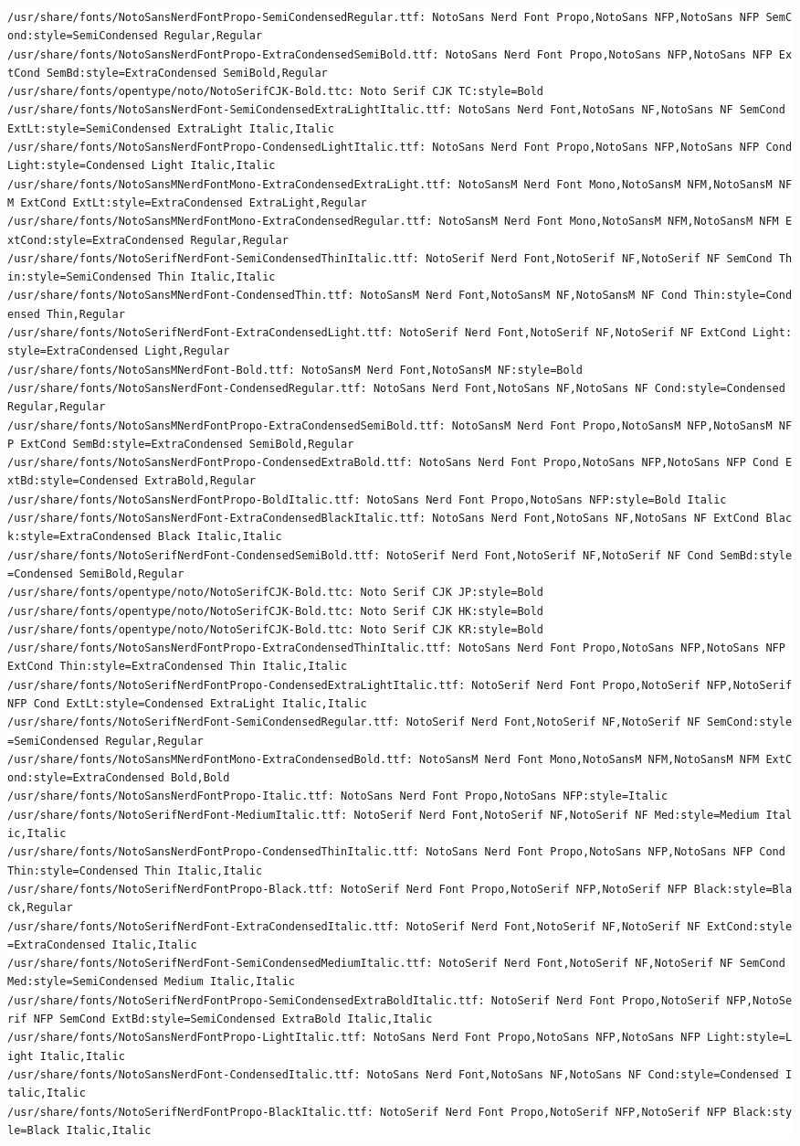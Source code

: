 ```bash
/usr/share/fonts/NotoSansNerdFontPropo-SemiCondensedRegular.ttf: NotoSans Nerd Font Propo,NotoSans NFP,NotoSans NFP SemCond:style=SemiCondensed Regular,Regular
/usr/share/fonts/NotoSansNerdFontPropo-ExtraCondensedSemiBold.ttf: NotoSans Nerd Font Propo,NotoSans NFP,NotoSans NFP ExtCond SemBd:style=ExtraCondensed SemiBold,Regular
/usr/share/fonts/opentype/noto/NotoSerifCJK-Bold.ttc: Noto Serif CJK TC:style=Bold
/usr/share/fonts/NotoSansNerdFont-SemiCondensedExtraLightItalic.ttf: NotoSans Nerd Font,NotoSans NF,NotoSans NF SemCond ExtLt:style=SemiCondensed ExtraLight Italic,Italic
/usr/share/fonts/NotoSansNerdFontPropo-CondensedLightItalic.ttf: NotoSans Nerd Font Propo,NotoSans NFP,NotoSans NFP Cond Light:style=Condensed Light Italic,Italic
/usr/share/fonts/NotoSansMNerdFontMono-ExtraCondensedExtraLight.ttf: NotoSansM Nerd Font Mono,NotoSansM NFM,NotoSansM NFM ExtCond ExtLt:style=ExtraCondensed ExtraLight,Regular
/usr/share/fonts/NotoSansMNerdFontMono-ExtraCondensedRegular.ttf: NotoSansM Nerd Font Mono,NotoSansM NFM,NotoSansM NFM ExtCond:style=ExtraCondensed Regular,Regular
/usr/share/fonts/NotoSerifNerdFont-SemiCondensedThinItalic.ttf: NotoSerif Nerd Font,NotoSerif NF,NotoSerif NF SemCond Thin:style=SemiCondensed Thin Italic,Italic
/usr/share/fonts/NotoSansMNerdFont-CondensedThin.ttf: NotoSansM Nerd Font,NotoSansM NF,NotoSansM NF Cond Thin:style=Condensed Thin,Regular
/usr/share/fonts/NotoSerifNerdFont-ExtraCondensedLight.ttf: NotoSerif Nerd Font,NotoSerif NF,NotoSerif NF ExtCond Light:style=ExtraCondensed Light,Regular
/usr/share/fonts/NotoSansMNerdFont-Bold.ttf: NotoSansM Nerd Font,NotoSansM NF:style=Bold
/usr/share/fonts/NotoSansNerdFont-CondensedRegular.ttf: NotoSans Nerd Font,NotoSans NF,NotoSans NF Cond:style=Condensed Regular,Regular
/usr/share/fonts/NotoSansMNerdFontPropo-ExtraCondensedSemiBold.ttf: NotoSansM Nerd Font Propo,NotoSansM NFP,NotoSansM NFP ExtCond SemBd:style=ExtraCondensed SemiBold,Regular
/usr/share/fonts/NotoSansNerdFontPropo-CondensedExtraBold.ttf: NotoSans Nerd Font Propo,NotoSans NFP,NotoSans NFP Cond ExtBd:style=Condensed ExtraBold,Regular
/usr/share/fonts/NotoSansNerdFontPropo-BoldItalic.ttf: NotoSans Nerd Font Propo,NotoSans NFP:style=Bold Italic
/usr/share/fonts/NotoSansNerdFont-ExtraCondensedBlackItalic.ttf: NotoSans Nerd Font,NotoSans NF,NotoSans NF ExtCond Black:style=ExtraCondensed Black Italic,Italic
/usr/share/fonts/NotoSerifNerdFont-CondensedSemiBold.ttf: NotoSerif Nerd Font,NotoSerif NF,NotoSerif NF Cond SemBd:style=Condensed SemiBold,Regular
/usr/share/fonts/opentype/noto/NotoSerifCJK-Bold.ttc: Noto Serif CJK JP:style=Bold
/usr/share/fonts/opentype/noto/NotoSerifCJK-Bold.ttc: Noto Serif CJK HK:style=Bold
/usr/share/fonts/opentype/noto/NotoSerifCJK-Bold.ttc: Noto Serif CJK KR:style=Bold
/usr/share/fonts/NotoSansNerdFontPropo-ExtraCondensedThinItalic.ttf: NotoSans Nerd Font Propo,NotoSans NFP,NotoSans NFP ExtCond Thin:style=ExtraCondensed Thin Italic,Italic
/usr/share/fonts/NotoSerifNerdFontPropo-CondensedExtraLightItalic.ttf: NotoSerif Nerd Font Propo,NotoSerif NFP,NotoSerif NFP Cond ExtLt:style=Condensed ExtraLight Italic,Italic
/usr/share/fonts/NotoSerifNerdFont-SemiCondensedRegular.ttf: NotoSerif Nerd Font,NotoSerif NF,NotoSerif NF SemCond:style=SemiCondensed Regular,Regular
/usr/share/fonts/NotoSansMNerdFontMono-ExtraCondensedBold.ttf: NotoSansM Nerd Font Mono,NotoSansM NFM,NotoSansM NFM ExtCond:style=ExtraCondensed Bold,Bold
/usr/share/fonts/NotoSansNerdFontPropo-Italic.ttf: NotoSans Nerd Font Propo,NotoSans NFP:style=Italic
/usr/share/fonts/NotoSerifNerdFont-MediumItalic.ttf: NotoSerif Nerd Font,NotoSerif NF,NotoSerif NF Med:style=Medium Italic,Italic
/usr/share/fonts/NotoSansNerdFontPropo-CondensedThinItalic.ttf: NotoSans Nerd Font Propo,NotoSans NFP,NotoSans NFP Cond Thin:style=Condensed Thin Italic,Italic
/usr/share/fonts/NotoSerifNerdFontPropo-Black.ttf: NotoSerif Nerd Font Propo,NotoSerif NFP,NotoSerif NFP Black:style=Black,Regular
/usr/share/fonts/NotoSerifNerdFont-ExtraCondensedItalic.ttf: NotoSerif Nerd Font,NotoSerif NF,NotoSerif NF ExtCond:style=ExtraCondensed Italic,Italic
/usr/share/fonts/NotoSerifNerdFont-SemiCondensedMediumItalic.ttf: NotoSerif Nerd Font,NotoSerif NF,NotoSerif NF SemCond Med:style=SemiCondensed Medium Italic,Italic
/usr/share/fonts/NotoSerifNerdFontPropo-SemiCondensedExtraBoldItalic.ttf: NotoSerif Nerd Font Propo,NotoSerif NFP,NotoSerif NFP SemCond ExtBd:style=SemiCondensed ExtraBold Italic,Italic
/usr/share/fonts/NotoSansNerdFontPropo-LightItalic.ttf: NotoSans Nerd Font Propo,NotoSans NFP,NotoSans NFP Light:style=Light Italic,Italic
/usr/share/fonts/NotoSansNerdFont-CondensedItalic.ttf: NotoSans Nerd Font,NotoSans NF,NotoSans NF Cond:style=Condensed Italic,Italic
/usr/share/fonts/NotoSerifNerdFontPropo-BlackItalic.ttf: NotoSerif Nerd Font Propo,NotoSerif NFP,NotoSerif NFP Black:style=Black Italic,Italic
```